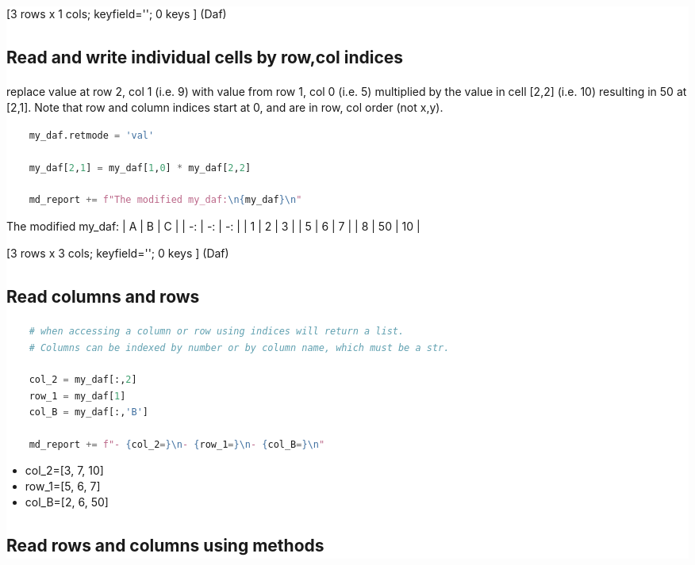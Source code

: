 \[3 rows x 1 cols; keyfield=''; 0 keys ] (Daf)


## Read and write individual cells by row,col indices

replace value at row 2, col 1 (i.e. 9) with value from row 1, col 0 (i.e. 5)
        multiplied by the value in cell [2,2] (i.e. 10) resulting in 50 at [2,1].
        Note that row and column indices start at 0, and are in row, col order (not x,y).

```python
    my_daf.retmode = 'val'
    
    my_daf[2,1] = my_daf[1,0] * my_daf[2,2]

    md_report += f"The modified my_daf:\n{my_daf}\n"
```



The modified my_daf:
| A | B  | C  |
| -: | -: | -: |
| 1 |  2 |  3 |
| 5 |  6 |  7 |
| 8 | 50 | 10 |

\[3 rows x 3 cols; keyfield=''; 0 keys ] (Daf)


## Read columns and rows



```python
    # when accessing a column or row using indices will return a list.
    # Columns can be indexed by number or by column name, which must be a str.
    
    col_2 = my_daf[:,2]
    row_1 = my_daf[1]
    col_B = my_daf[:,'B']

    md_report += f"- {col_2=}\n- {row_1=}\n- {col_B=}\n"
```



- col_2=[3, 7, 10]
- row_1=[5, 6, 7]
- col_B=[2, 6, 50]

## Read rows and columns using methods


